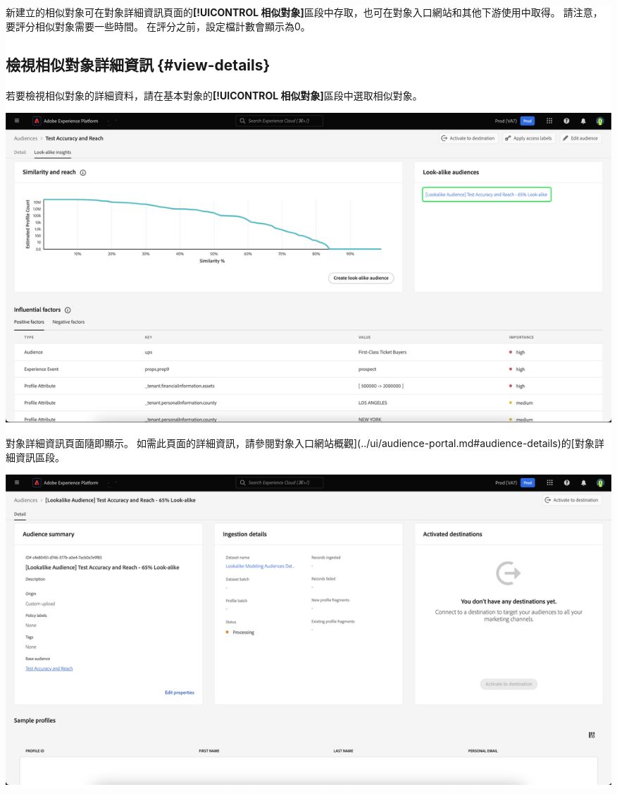 新建立的相似對象可在對象詳細資訊頁面的&#x200B;**[!UICONTROL 相似對象]**&#x200B;區段中存取，也可在對象入口網站和其他下游使用中取得。 請注意，要評分相似對象需要一些時間。 在評分之前，設定檔計數會顯示為0。

## 檢視相似對象詳細資訊 {#view-details}

若要檢視相似對象的詳細資料，請在基本對象的&#x200B;**[!UICONTROL 相似對象]**&#x200B;區段中選取相似對象。

![「相似對象」區段已反白顯示。](../images/types/lookalike/select-laa.png)

對象詳細資訊頁面隨即顯示。 如需此頁面的詳細資訊，請參閱對象入口網站概觀](../ui/audience-portal.md#audience-details)的[對象詳細資訊區段。

![顯示相似對象的詳細資料。](../images/types/lookalike/laa-details.png)

